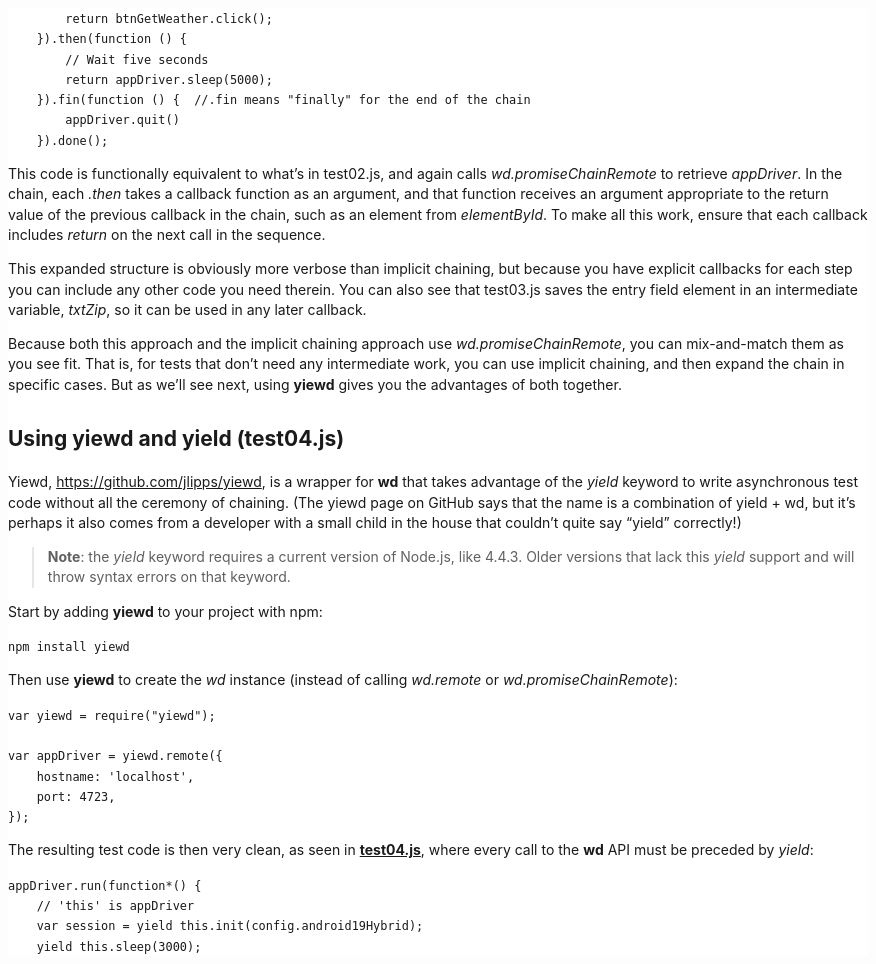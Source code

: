 	        return btnGetWeather.click();
	    }).then(function () {
	        // Wait five seconds 
	        return appDriver.sleep(5000);
	    }).fin(function () {  //.fin means "finally" for the end of the chain
	        appDriver.quit()
	    }).done();

This code is functionally equivalent to what’s in test02.js, and again calls *wd.promiseChainRemote* to retrieve *appDriver*. In the chain, each *.then* takes a callback function as an argument, and that function receives an argument appropriate to the return value of the previous callback in the chain, such as an element from *elementById*. To make all this work, ensure that each callback includes *return* on the next call in the sequence. 

This expanded structure is obviously more verbose than implicit chaining, but because you have explicit callbacks for each step you can include any other code you need therein. You can also see that test03.js saves the entry field element in an intermediate variable, *txtZip*, so it can be used in any later callback.

Because both this approach and the implicit chaining approach use *wd.promiseChainRemote*, you can mix-and-match them as you see fit. That is, for tests that don’t need any intermediate work, you can use implicit chaining, and then expand the chain in specific cases. But as we’ll see next, using **yiewd** gives you the advantages of both together. 

## Using yiewd and yield (test04.js)

Yiewd, https://github.com/jlipps/yiewd, is a wrapper for **wd** that takes advantage of the *yield* keyword to write asynchronous test code without all the ceremony of chaining. (The yiewd page on GitHub says that the name is a combination of yield + wd, but it’s perhaps it also comes from a developer with a small child in the house that couldn’t quite say “yield” correctly!)

> **Note**: the *yield* keyword requires a current version of Node.js, like 4.4.3. Older versions that lack this *yield* support and will throw syntax errors on that keyword.

Start by adding **yiewd** to your project with npm:

	npm install yiewd

Then use **yiewd** to create the *wd* instance (instead of calling *wd.remote* or *wd.promiseChainRemote*):

	var yiewd = require("yiewd");

	var appDriver = yiewd.remote({
		hostname: 'localhost',
		port: 4723,
	});

The resulting test code is then very clean, as seen in **[test04.js](https://github.com/Microsoft/cordova-samples/blob/master/ui-testing/test04.js)**, where every call to the **wd** API must be preceded by *yield*:

	appDriver.run(function*() {
	    // 'this' is appDriver
	    var session = yield this.init(config.android19Hybrid);
	    yield this.sleep(3000);
	    